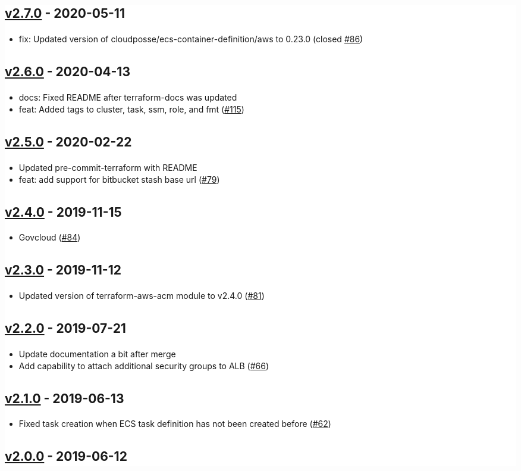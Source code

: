 
<a name="v2.7.0"></a>
## [v2.7.0] - 2020-05-11

- fix: Updated version of cloudposse/ecs-container-definition/aws to 0.23.0 (closed [#86](https://github.com/terraform-aws-modules/terraform-aws-atlantis/issues/86))


<a name="v2.6.0"></a>
## [v2.6.0] - 2020-04-13

- docs: Fixed README after terraform-docs was updated
- feat: Added tags to cluster, task, ssm, role, and fmt ([#115](https://github.com/terraform-aws-modules/terraform-aws-atlantis/issues/115))


<a name="v2.5.0"></a>
## [v2.5.0] - 2020-02-22

- Updated pre-commit-terraform with README
- feat: add support for bitbucket stash base url ([#79](https://github.com/terraform-aws-modules/terraform-aws-atlantis/issues/79))


<a name="v2.4.0"></a>
## [v2.4.0] - 2019-11-15

- Govcloud ([#84](https://github.com/terraform-aws-modules/terraform-aws-atlantis/issues/84))


<a name="v2.3.0"></a>
## [v2.3.0] - 2019-11-12

- Updated version of terraform-aws-acm module to v2.4.0 ([#81](https://github.com/terraform-aws-modules/terraform-aws-atlantis/issues/81))


<a name="v2.2.0"></a>
## [v2.2.0] - 2019-07-21

- Update documentation a bit after merge
- Add capability to attach additional security groups to ALB ([#66](https://github.com/terraform-aws-modules/terraform-aws-atlantis/issues/66))


<a name="v2.1.0"></a>
## [v2.1.0] - 2019-06-13

- Fixed task creation when ECS task definition has not been created before ([#62](https://github.com/terraform-aws-modules/terraform-aws-atlantis/issues/62))


<a name="v2.0.0"></a>
## [v2.0.0] - 2019-06-12


[Unreleased]: https://github.com/terraform-aws-modules/terraform-aws-atlantis/compare/v3.5.0...HEAD
[v3.5.0]: https://github.com/terraform-aws-modules/terraform-aws-atlantis/compare/v3.4.0...v3.5.0
[v3.4.0]: https://github.com/terraform-aws-modules/terraform-aws-atlantis/compare/v3.3.0...v3.4.0
[v3.3.0]: https://github.com/terraform-aws-modules/terraform-aws-atlantis/compare/v3.2.0...v3.3.0
[v3.2.0]: https://github.com/terraform-aws-modules/terraform-aws-atlantis/compare/v3.1.0...v3.2.0
[v3.1.0]: https://github.com/terraform-aws-modules/terraform-aws-atlantis/compare/v3.0.0...v3.1.0
[v3.0.0]: https://github.com/terraform-aws-modules/terraform-aws-atlantis/compare/v2.43.0...v3.0.0
[v2.43.0]: https://github.com/terraform-aws-modules/terraform-aws-atlantis/compare/v2.42.0...v2.43.0
[v2.42.0]: https://github.com/terraform-aws-modules/terraform-aws-atlantis/compare/v2.41.0...v2.42.0
[v2.41.0]: https://github.com/terraform-aws-modules/terraform-aws-atlantis/compare/v2.40.0...v2.41.0
[v2.40.0]: https://github.com/terraform-aws-modules/terraform-aws-atlantis/compare/v2.39.0...v2.40.0
[v2.39.0]: https://github.com/terraform-aws-modules/terraform-aws-atlantis/compare/v2.38.0...v2.39.0
[v2.38.0]: https://github.com/terraform-aws-modules/terraform-aws-atlantis/compare/v2.37.0...v2.38.0
[v2.37.0]: https://github.com/terraform-aws-modules/terraform-aws-atlantis/compare/v2.36.0...v2.37.0
[v2.36.0]: https://github.com/terraform-aws-modules/terraform-aws-atlantis/compare/v2.35.0...v2.36.0
[v2.35.0]: https://github.com/terraform-aws-modules/terraform-aws-atlantis/compare/v2.34.0...v2.35.0
[v2.34.0]: https://github.com/terraform-aws-modules/terraform-aws-atlantis/compare/v2.33.0...v2.34.0
[v2.33.0]: https://github.com/terraform-aws-modules/terraform-aws-atlantis/compare/v2.32.0...v2.33.0
[v2.32.0]: https://github.com/terraform-aws-modules/terraform-aws-atlantis/compare/v2.31.0...v2.32.0
[v2.31.0]: https://github.com/terraform-aws-modules/terraform-aws-atlantis/compare/v2.30.0...v2.31.0
[v2.30.0]: https://github.com/terraform-aws-modules/terraform-aws-atlantis/compare/v2.29.0...v2.30.0
[v2.29.0]: https://github.com/terraform-aws-modules/terraform-aws-atlantis/compare/v2.28.0...v2.29.0
[v2.28.0]: https://github.com/terraform-aws-modules/terraform-aws-atlantis/compare/v2.27.0...v2.28.0
[v2.27.0]: https://github.com/terraform-aws-modules/terraform-aws-atlantis/compare/v2.26.0...v2.27.0
[v2.26.0]: https://github.com/terraform-aws-modules/terraform-aws-atlantis/compare/v2.25.0...v2.26.0
[v2.25.0]: https://github.com/terraform-aws-modules/terraform-aws-atlantis/compare/v2.24.0...v2.25.0
[v2.24.0]: https://github.com/terraform-aws-modules/terraform-aws-atlantis/compare/v2.23.0...v2.24.0
[v2.23.0]: https://github.com/terraform-aws-modules/terraform-aws-atlantis/compare/v2.22.0...v2.23.0
[v2.22.0]: https://github.com/terraform-aws-modules/terraform-aws-atlantis/compare/v2.21.0...v2.22.0
[v2.21.0]: https://github.com/terraform-aws-modules/terraform-aws-atlantis/compare/v2.20.0...v2.21.0
[v2.20.0]: https://github.com/terraform-aws-modules/terraform-aws-atlantis/compare/v2.19.0...v2.20.0
[v2.19.0]: https://github.com/terraform-aws-modules/terraform-aws-atlantis/compare/v2.18.0...v2.19.0
[v2.18.0]: https://github.com/terraform-aws-modules/terraform-aws-atlantis/compare/v2.17.0...v2.18.0
[v2.17.0]: https://github.com/terraform-aws-modules/terraform-aws-atlantis/compare/v2.16.0...v2.17.0
[v2.16.0]: https://github.com/terraform-aws-modules/terraform-aws-atlantis/compare/v2.15.0...v2.16.0
[v2.15.0]: https://github.com/terraform-aws-modules/terraform-aws-atlantis/compare/v2.14.0...v2.15.0
[v2.14.0]: https://github.com/terraform-aws-modules/terraform-aws-atlantis/compare/v2.13.0...v2.14.0
[v2.13.0]: https://github.com/terraform-aws-modules/terraform-aws-atlantis/compare/v2.12.0...v2.13.0
[v2.12.0]: https://github.com/terraform-aws-modules/terraform-aws-atlantis/compare/v2.11.0...v2.12.0
[v2.11.0]: https://github.com/terraform-aws-modules/terraform-aws-atlantis/compare/v2.10.0...v2.11.0
[v2.10.0]: https://github.com/terraform-aws-modules/terraform-aws-atlantis/compare/v2.9.0...v2.10.0
[v2.9.0]: https://github.com/terraform-aws-modules/terraform-aws-atlantis/compare/v2.8.0...v2.9.0
[v2.8.0]: https://github.com/terraform-aws-modules/terraform-aws-atlantis/compare/v2.7.0...v2.8.0
[v2.7.0]: https://github.com/terraform-aws-modules/terraform-aws-atlantis/compare/v2.6.0...v2.7.0
[v2.6.0]: https://github.com/terraform-aws-modules/terraform-aws-atlantis/compare/v2.5.0...v2.6.0
[v2.5.0]: https://github.com/terraform-aws-modules/terraform-aws-atlantis/compare/v2.4.0...v2.5.0
[v2.4.0]: https://github.com/terraform-aws-modules/terraform-aws-atlantis/compare/v2.3.0...v2.4.0
[v2.3.0]: https://github.com/terraform-aws-modules/terraform-aws-atlantis/compare/v2.2.0...v2.3.0
[v2.2.0]: https://github.com/terraform-aws-modules/terraform-aws-atlantis/compare/v2.1.0...v2.2.0
[v2.1.0]: https://github.com/terraform-aws-modules/terraform-aws-atlantis/compare/v2.0.0...v2.1.0
[v2.0.0]: https://github.com/terraform-aws-modules/terraform-aws-atlantis/compare/v1.18.0...v2.0.0
[v1.18.0]: https://github.com/terraform-aws-modules/terraform-aws-atlantis/compare/v1.17.0...v1.18.0
[v1.17.0]: https://github.com/terraform-aws-modules/terraform-aws-atlantis/compare/v1.16.0...v1.17.0
[v1.16.0]: https://github.com/terraform-aws-modules/terraform-aws-atlantis/compare/v1.15.0...v1.16.0
[v1.15.0]: https://github.com/terraform-aws-modules/terraform-aws-atlantis/compare/v1.14.0...v1.15.0
[v1.14.0]: https://github.com/terraform-aws-modules/terraform-aws-atlantis/compare/v1.13.0...v1.14.0
[v1.13.0]: https://github.com/terraform-aws-modules/terraform-aws-atlantis/compare/v1.12.0...v1.13.0
[v1.12.0]: https://github.com/terraform-aws-modules/terraform-aws-atlantis/compare/v1.11.0...v1.12.0
[v1.11.0]: https://github.com/terraform-aws-modules/terraform-aws-atlantis/compare/v1.10.0...v1.11.0
[v1.10.0]: https://github.com/terraform-aws-modules/terraform-aws-atlantis/compare/v1.9.0...v1.10.0
[v1.9.0]: https://github.com/terraform-aws-modules/terraform-aws-atlantis/compare/v1.8.0...v1.9.0
[v1.8.0]: https://github.com/terraform-aws-modules/terraform-aws-atlantis/compare/v1.7.1...v1.8.0
[v1.7.1]: https://github.com/terraform-aws-modules/terraform-aws-atlantis/compare/v1.7.0...v1.7.1
[v1.7.0]: https://github.com/terraform-aws-modules/terraform-aws-atlantis/compare/v1.6.1...v1.7.0
[v1.6.1]: https://github.com/terraform-aws-modules/terraform-aws-atlantis/compare/v1.6.0...v1.6.1
[v1.6.0]: https://github.com/terraform-aws-modules/terraform-aws-atlantis/compare/v1.5.1...v1.6.0
[v1.5.1]: https://github.com/terraform-aws-modules/terraform-aws-atlantis/compare/v1.5.0...v1.5.1
[v1.5.0]: https://github.com/terraform-aws-modules/terraform-aws-atlantis/compare/v1.4.1...v1.5.0
[v1.4.1]: https://github.com/terraform-aws-modules/terraform-aws-atlantis/compare/v1.4.0...v1.4.1
[v1.4.0]: https://github.com/terraform-aws-modules/terraform-aws-atlantis/compare/v1.3.0...v1.4.0
[v1.3.0]: https://github.com/terraform-aws-modules/terraform-aws-atlantis/compare/v1.2.0...v1.3.0
[v1.2.0]: https://github.com/terraform-aws-modules/terraform-aws-atlantis/compare/v1.1.1...v1.2.0
[v1.1.1]: https://github.com/terraform-aws-modules/terraform-aws-atlantis/compare/v1.1.0...v1.1.1
[v1.1.0]: https://github.com/terraform-aws-modules/terraform-aws-atlantis/compare/v1.0.0...v1.1.0